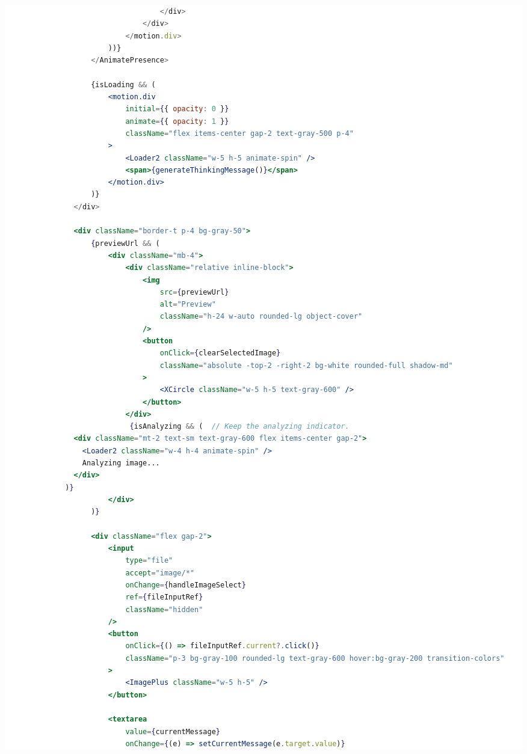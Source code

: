 ```jsx
                                    </div>
                                </div>
                            </motion.div>
                        ))}
                    </AnimatePresence>

                    {isLoading && (
                        <motion.div
                            initial={{ opacity: 0 }}
                            animate={{ opacity: 1 }}
                            className="flex items-center gap-2 text-gray-500 p-4"
                        >
                            <Loader2 className="w-5 h-5 animate-spin" />
                            <span>{generateThinkingMessage()}</span>
                        </motion.div>
                    )}
                </div>

                <div className="border-t p-4 bg-gray-50">
                    {previewUrl && (
                        <div className="mb-4">
                            <div className="relative inline-block">
                                <img
                                    src={previewUrl}
                                    alt="Preview"
                                    className="h-24 w-auto rounded-lg object-cover"
                                />
                                <button
                                    onClick={clearSelectedImage}
                                    className="absolute -top-2 -right-2 bg-white rounded-full shadow-md"
                                >
                                    <XCircle className="w-5 h-5 text-gray-600" />
                                </button>
                            </div>
                             {isAnalyzing && (  // Keep the analyzing indicator.
                <div className="mt-2 text-sm text-gray-600 flex items-center gap-2">
                  <Loader2 className="w-4 h-4 animate-spin" />
                  Analyzing image...
                </div>
              )}
                        </div>
                    )}

                    <div className="flex gap-2">
                        <input
                            type="file"
                            accept="image/*"
                            onChange={handleImageSelect}
                            ref={fileInputRef}
                            className="hidden"
                        />
                        <button
                            onClick={() => fileInputRef.current?.click()}
                            className="p-3 bg-gray-100 rounded-lg text-gray-600 hover:bg-gray-200 transition-colors"
                        >
                            <ImagePlus className="w-5 h-5" />
                        </button>

                        <textarea
                            value={currentMessage}
                            onChange={(e) => setCurrentMessage(e.target.value)}
```